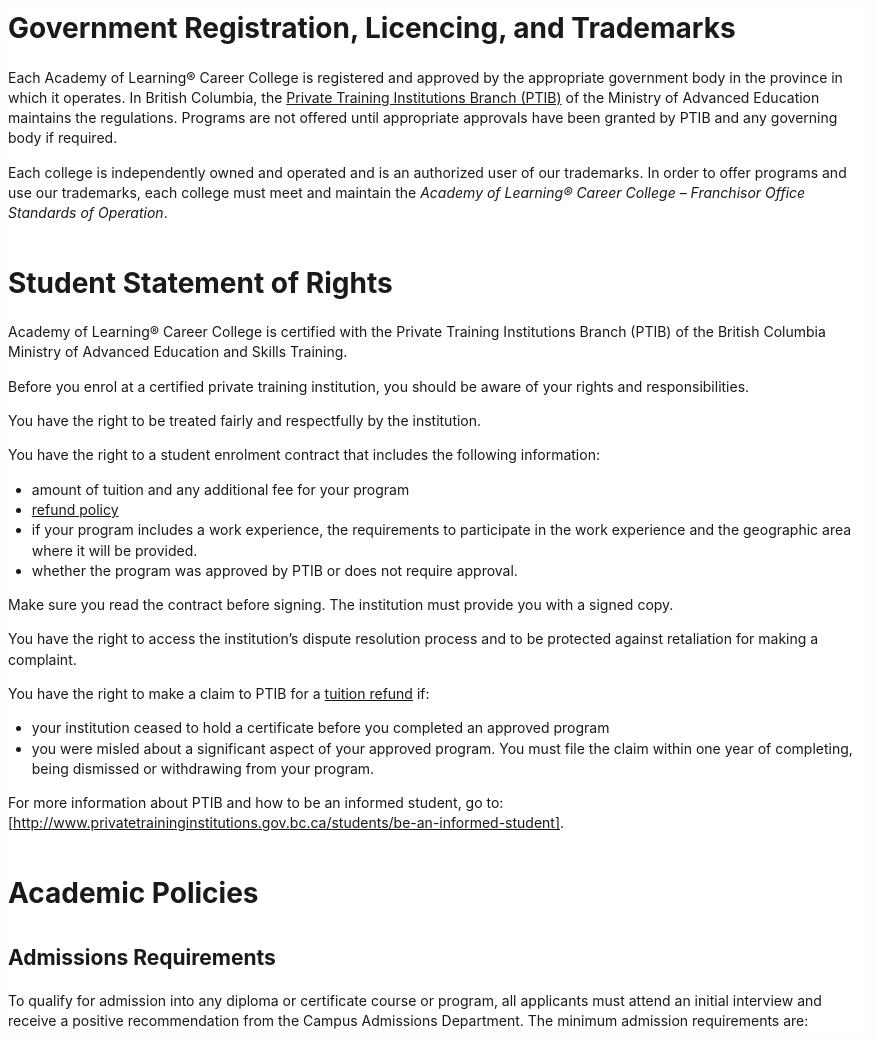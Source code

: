 # Government Registration, Licencing, and Trademarks

Each Academy of Learning&reg; Career College is registered and approved by the appropriate government body in the province in which it operates. In British Columbia, the [Private Training Institutions Branch (PTIB)](https://www.privatetraininginstitutions.gov.bc.ca/) of the Ministry of Advanced Education maintains the  regulations. Programs are not offered until appropriate approvals have been granted by PTIB and any governing body if required.

Each college is independently owned and operated and is an authorized user of our trademarks. In order to offer programs and use our trademarks, each college must meet and maintain the _Academy of Learning&reg; Career College – Franchisor Office Standards of Operation_.

# Student Statement of Rights
Academy of Learning&reg; Career College is certified with the Private Training Institutions Branch (PTIB) of the British Columbia Ministry of Advanced Education and Skills Training. 

Before you enrol at a certified private training institution, you should be aware of your rights and responsibilities. 

You have the right to be treated fairly and respectfully by the institution. 

You have the right to a student enrolment contract that includes the following information:

- amount of tuition and any additional fee for your program 
- [refund policy](#withdrawal-and-refund-policy)
- if your program includes a work experience, the requirements to participate in the work experience and the geographic area where it will be provided.
- whether the program was approved by PTIB or does not require approval.

Make sure you read the contract before signing.  The institution must provide you with a signed copy.  

You have the right to access the institution’s dispute resolution process and to be protected against retaliation for making a complaint.

You have the right to make a claim to PTIB for a [tuition refund](#withdrawal-and-refund-policy) if:

- your institution ceased to hold a certificate before you completed an approved program
- you were misled about a significant aspect of your approved program.
You must file the claim within one year of completing, being dismissed or withdrawing from your program. 

For more information about PTIB and how to be an informed student, go to: [http://www.privatetraininginstitutions.gov.bc.ca/students/be-an-informed-student].


# Academic Policies

## Admissions Requirements

To qualify for admission into any diploma or certificate course or program, all applicants must attend an initial interview and receive a positive recommendation from the Campus Admissions Department. The minimum admission requirements are:


[comment]: <> (Update hours to 8-5 on Sept 3rd)